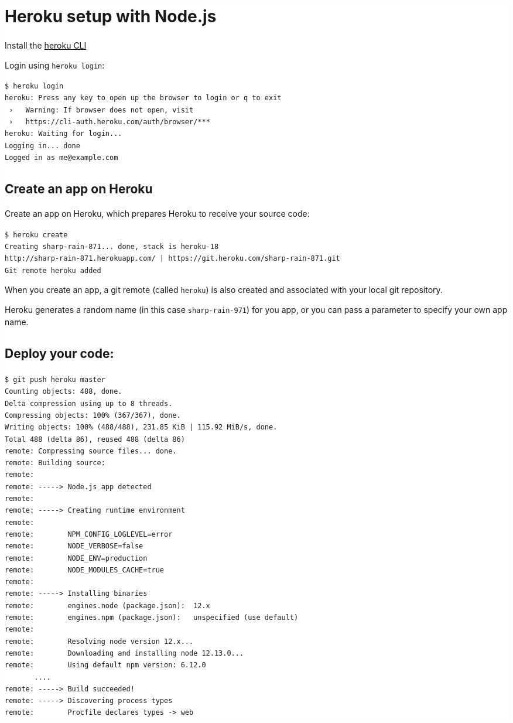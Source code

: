 # Heroku setup with Node.js

Install the [heroku CLI](https://devcenter.heroku.com/articles/getting-started-with-nodejs#set-up)

Login using `heroku login`:

```
$ heroku login
heroku: Press any key to open up the browser to login or q to exit
 ›   Warning: If browser does not open, visit
 ›   https://cli-auth.heroku.com/auth/browser/***
heroku: Waiting for login...
Logging in... done
Logged in as me@example.com
```

## Create an app on Heroku

Create an app on Heroku, which prepares Heroku to receive your source code:

```
$ heroku create
Creating sharp-rain-871... done, stack is heroku-18
http://sharp-rain-871.herokuapp.com/ | https://git.heroku.com/sharp-rain-871.git
Git remote heroku added
```

When you create an app, a git remote (called `heroku`) is also created and associated with your local git repository.

Heroku generates a random name (in this case `sharp-rain-971`) for you app, or you can pass a parameter to specify your own app name.

## Deploy your code:

```
$ git push heroku master
Counting objects: 488, done.
Delta compression using up to 8 threads.
Compressing objects: 100% (367/367), done.
Writing objects: 100% (488/488), 231.85 KiB | 115.92 MiB/s, done.
Total 488 (delta 86), reused 488 (delta 86)
remote: Compressing source files... done.
remote: Building source:
remote:
remote: -----> Node.js app detected
remote:
remote: -----> Creating runtime environment
remote:
remote:        NPM_CONFIG_LOGLEVEL=error
remote:        NODE_VERBOSE=false
remote:        NODE_ENV=production
remote:        NODE_MODULES_CACHE=true
remote:
remote: -----> Installing binaries
remote:        engines.node (package.json):  12.x
remote:        engines.npm (package.json):   unspecified (use default)
remote:
remote:        Resolving node version 12.x...
remote:        Downloading and installing node 12.13.0...
remote:        Using default npm version: 6.12.0
       ....
remote: -----> Build succeeded!
remote: -----> Discovering process types
remote:        Procfile declares types -> web
```